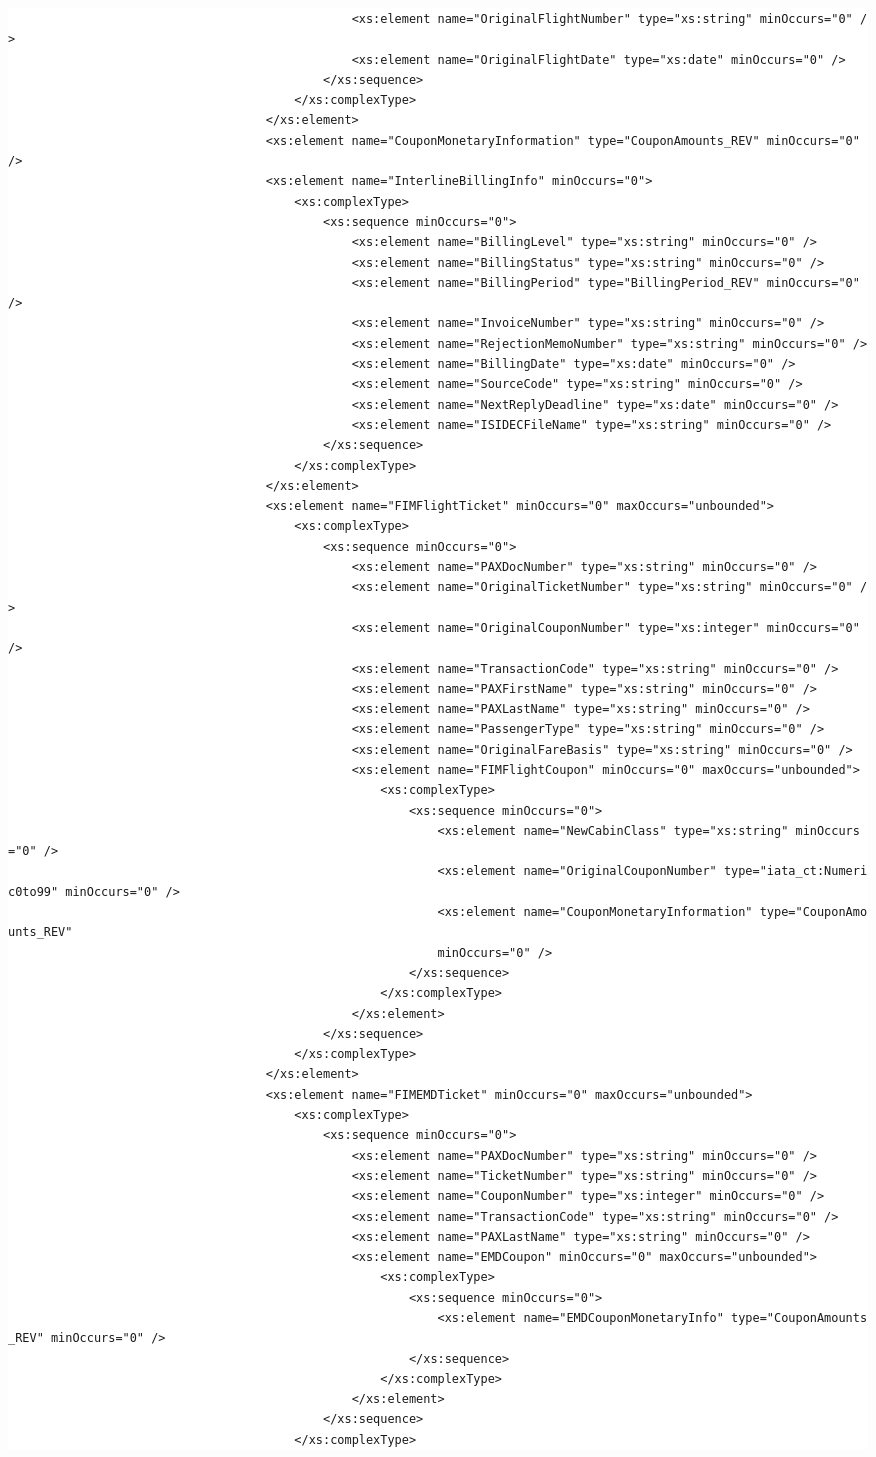                                                     <xs:element name="OriginalFlightNumber" type="xs:string" minOccurs="0" />
                                                    <xs:element name="OriginalFlightDate" type="xs:date" minOccurs="0" />
                                                </xs:sequence>
                                            </xs:complexType>
                                        </xs:element>
                                        <xs:element name="CouponMonetaryInformation" type="CouponAmounts_REV" minOccurs="0" />
                                        <xs:element name="InterlineBillingInfo" minOccurs="0">
                                            <xs:complexType>
                                                <xs:sequence minOccurs="0">
                                                    <xs:element name="BillingLevel" type="xs:string" minOccurs="0" />
                                                    <xs:element name="BillingStatus" type="xs:string" minOccurs="0" />
                                                    <xs:element name="BillingPeriod" type="BillingPeriod_REV" minOccurs="0" />
                                                    <xs:element name="InvoiceNumber" type="xs:string" minOccurs="0" />
                                                    <xs:element name="RejectionMemoNumber" type="xs:string" minOccurs="0" />
                                                    <xs:element name="BillingDate" type="xs:date" minOccurs="0" />
                                                    <xs:element name="SourceCode" type="xs:string" minOccurs="0" />
                                                    <xs:element name="NextReplyDeadline" type="xs:date" minOccurs="0" />
                                                    <xs:element name="ISIDECFileName" type="xs:string" minOccurs="0" />
                                                </xs:sequence>
                                            </xs:complexType>
                                        </xs:element>
                                        <xs:element name="FIMFlightTicket" minOccurs="0" maxOccurs="unbounded">
                                            <xs:complexType>
                                                <xs:sequence minOccurs="0">
                                                    <xs:element name="PAXDocNumber" type="xs:string" minOccurs="0" />
                                                    <xs:element name="OriginalTicketNumber" type="xs:string" minOccurs="0" />
                                                    <xs:element name="OriginalCouponNumber" type="xs:integer" minOccurs="0" />
                                                    <xs:element name="TransactionCode" type="xs:string" minOccurs="0" />
                                                    <xs:element name="PAXFirstName" type="xs:string" minOccurs="0" />
                                                    <xs:element name="PAXLastName" type="xs:string" minOccurs="0" />
                                                    <xs:element name="PassengerType" type="xs:string" minOccurs="0" />
                                                    <xs:element name="OriginalFareBasis" type="xs:string" minOccurs="0" />
                                                    <xs:element name="FIMFlightCoupon" minOccurs="0" maxOccurs="unbounded">
                                                        <xs:complexType>
                                                            <xs:sequence minOccurs="0">
                                                                <xs:element name="NewCabinClass" type="xs:string" minOccurs="0" />
																<xs:element name="OriginalCouponNumber" type="iata_ct:Numeric0to99" minOccurs="0" />
                                                                <xs:element name="CouponMonetaryInformation" type="CouponAmounts_REV"
                                                                minOccurs="0" />
                                                            </xs:sequence>
                                                        </xs:complexType>
                                                    </xs:element>
                                                </xs:sequence>
                                            </xs:complexType>
                                        </xs:element>
                                        <xs:element name="FIMEMDTicket" minOccurs="0" maxOccurs="unbounded">
                                            <xs:complexType>
                                                <xs:sequence minOccurs="0">
                                                    <xs:element name="PAXDocNumber" type="xs:string" minOccurs="0" />
                                                    <xs:element name="TicketNumber" type="xs:string" minOccurs="0" />
                                                    <xs:element name="CouponNumber" type="xs:integer" minOccurs="0" />
                                                    <xs:element name="TransactionCode" type="xs:string" minOccurs="0" />
                                                    <xs:element name="PAXLastName" type="xs:string" minOccurs="0" />
                                                    <xs:element name="EMDCoupon" minOccurs="0" maxOccurs="unbounded">
                                                        <xs:complexType>
                                                            <xs:sequence minOccurs="0">
                                                                <xs:element name="EMDCouponMonetaryInfo" type="CouponAmounts_REV" minOccurs="0" />
                                                            </xs:sequence>
                                                        </xs:complexType>
                                                    </xs:element>
                                                </xs:sequence>
                                            </xs:complexType>